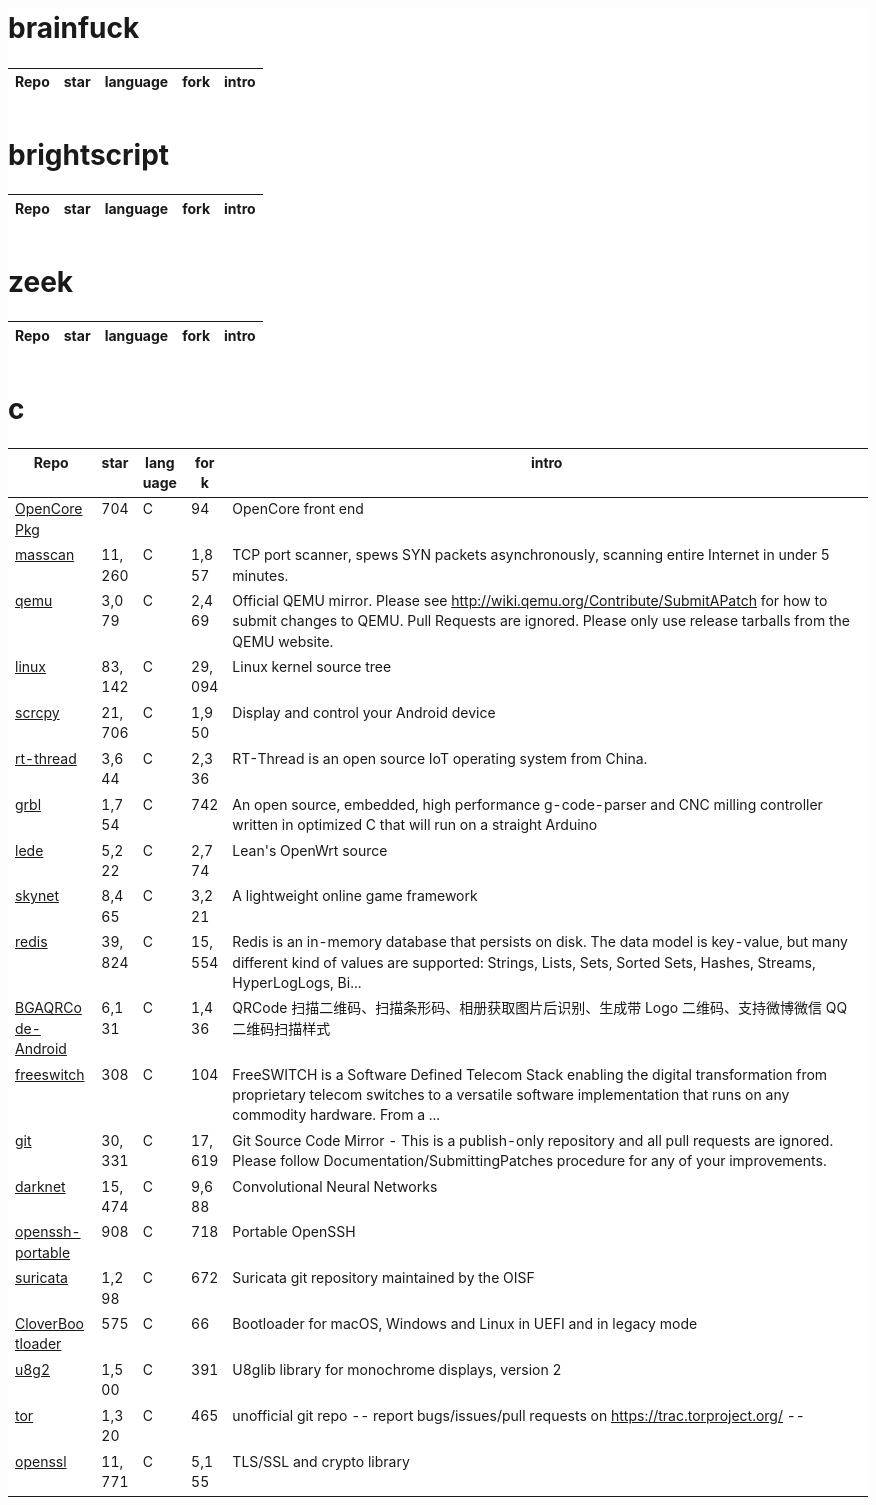 

# brainfuck

Repo|star|language|fork|intro
-|-|-|-|-



# brightscript

Repo|star|language|fork|intro
-|-|-|-|-



# zeek

Repo|star|language|fork|intro
-|-|-|-|-



# c

Repo|star|language|fork|intro
-|-|-|-|-
[OpenCorePkg](https://github.com/acidanthera/OpenCorePkg)|704|C|94|OpenCore front end
[masscan](https://github.com/robertdavidgraham/masscan)|11,260|C|1,857|TCP port scanner, spews SYN packets asynchronously, scanning entire Internet in under 5 minutes.
[qemu](https://github.com/qemu/qemu)|3,079|C|2,469|Official QEMU mirror. Please see http://wiki.qemu.org/Contribute/SubmitAPatch for how to submit changes to QEMU. Pull Requests are ignored. Please only use release tarballs from the QEMU website.
[linux](https://github.com/torvalds/linux)|83,142|C|29,094|Linux kernel source tree
[scrcpy](https://github.com/Genymobile/scrcpy)|21,706|C|1,950|Display and control your Android device
[rt-thread](https://github.com/RT-Thread/rt-thread)|3,644|C|2,336|RT-Thread is an open source IoT operating system from China.
[grbl](https://github.com/gnea/grbl)|1,754|C|742|An open source, embedded, high performance g-code-parser and CNC milling controller written in optimized C that will run on a straight Arduino
[lede](https://github.com/coolsnowwolf/lede)|5,222|C|2,774|Lean's OpenWrt source
[skynet](https://github.com/cloudwu/skynet)|8,465|C|3,221|A lightweight online game framework
[redis](https://github.com/antirez/redis)|39,824|C|15,554|Redis is an in-memory database that persists on disk. The data model is key-value, but many different kind of values are supported: Strings, Lists, Sets, Sorted Sets, Hashes, Streams, HyperLogLogs, Bi...
[BGAQRCode-Android](https://github.com/bingoogolapple/BGAQRCode-Android)|6,131|C|1,436|QRCode 扫描二维码、扫描条形码、相册获取图片后识别、生成带 Logo 二维码、支持微博微信 QQ 二维码扫描样式
[freeswitch](https://github.com/signalwire/freeswitch)|308|C|104|FreeSWITCH is a Software Defined Telecom Stack enabling the digital transformation from proprietary telecom switches to a versatile software implementation that runs on any commodity hardware. From a ...
[git](https://github.com/git/git)|30,331|C|17,619|Git Source Code Mirror - This is a publish-only repository and all pull requests are ignored. Please follow Documentation/SubmittingPatches procedure for any of your improvements.
[darknet](https://github.com/pjreddie/darknet)|15,474|C|9,688|Convolutional Neural Networks
[openssh-portable](https://github.com/openssh/openssh-portable)|908|C|718|Portable OpenSSH
[suricata](https://github.com/OISF/suricata)|1,298|C|672|Suricata git repository maintained by the OISF
[CloverBootloader](https://github.com/CloverHackyColor/CloverBootloader)|575|C|66|Bootloader for macOS, Windows and Linux in UEFI and in legacy mode
[u8g2](https://github.com/olikraus/u8g2)|1,500|C|391|U8glib library for monochrome displays, version 2
[tor](https://github.com/torproject/tor)|1,320|C|465|unofficial git repo -- report bugs/issues/pull requests on https://trac.torproject.org/ --
[openssl](https://github.com/openssl/openssl)|11,771|C|5,155|TLS/SSL and crypto library